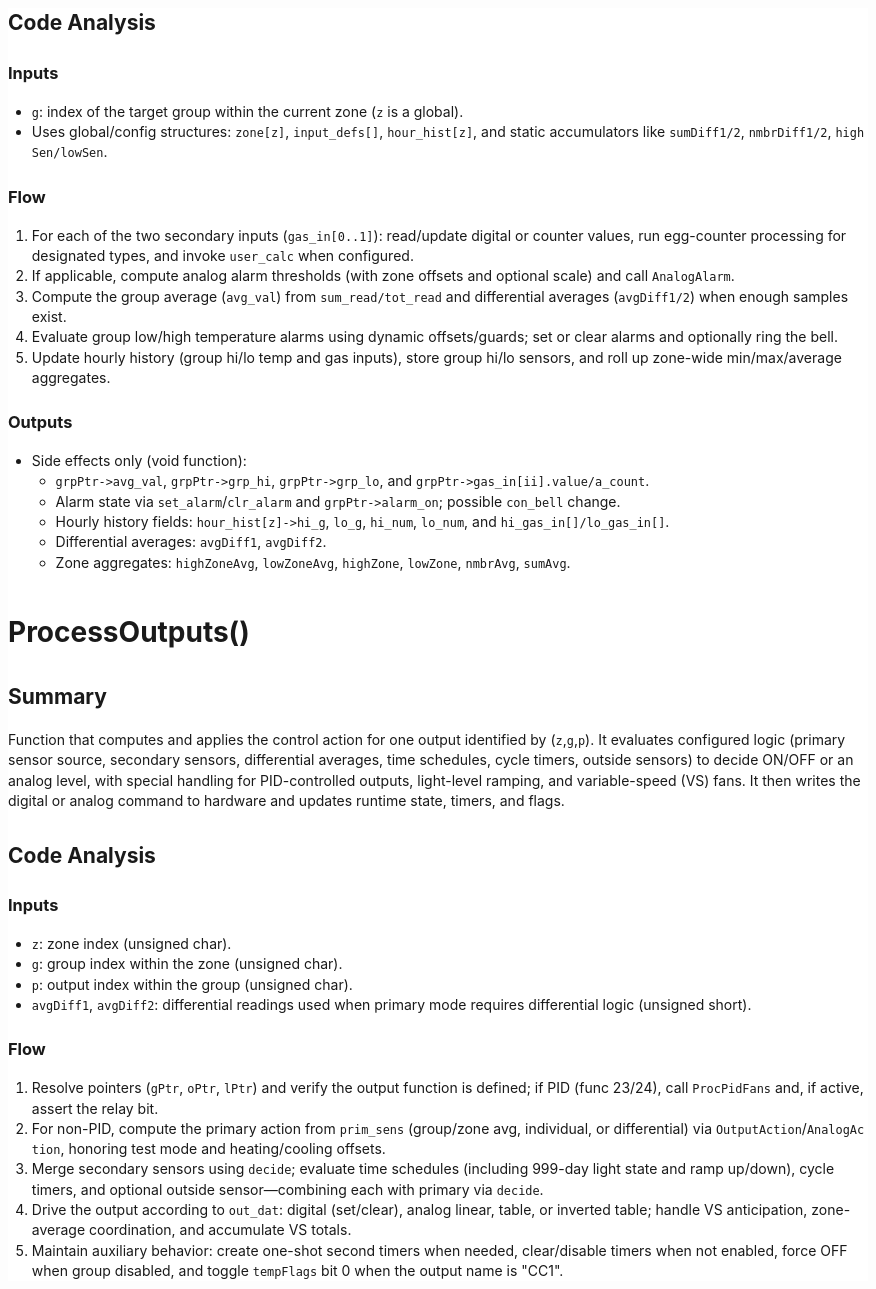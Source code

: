 ## Code Analysis
### Inputs
- `g`: index of the target group within the current zone (`z` is a global).
- Uses global/config structures: `zone[z]`, `input_defs[]`, `hour_hist[z]`, and static accumulators
  like `sumDiff1/2`, `nmbrDiff1/2`, `highSen/lowSen`.

### Flow
1. For each of the two secondary inputs (`gas_in[0..1]`): read/update digital or counter values, run
   egg-counter processing for designated types, and invoke `user_calc` when configured.
2. If applicable, compute analog alarm thresholds (with zone offsets and optional scale) and call
   `AnalogAlarm`.
3. Compute the group average (`avg_val`) from `sum_read/tot_read` and differential averages
   (`avgDiff1/2`) when enough samples exist.
4. Evaluate group low/high temperature alarms using dynamic offsets/guards; set or clear alarms and
   optionally ring the bell.
5. Update hourly history (group hi/lo temp and gas inputs), store group hi/lo sensors, and roll up
   zone-wide min/max/average aggregates.

### Outputs
- Side effects only (void function):
  - `grpPtr->avg_val`, `grpPtr->grp_hi`, `grpPtr->grp_lo`, and `grpPtr->gas_in[ii].value/a_count`.
  - Alarm state via `set_alarm`/`clr_alarm` and `grpPtr->alarm_on`; possible `con_bell` change.
  - Hourly history fields: `hour_hist[z]->hi_g`, `lo_g`, `hi_num`, `lo_num`, and `hi_gas_in[]/lo_gas_in[]`.
  - Differential averages: `avgDiff1`, `avgDiff2`.
  - Zone aggregates: `highZoneAvg`, `lowZoneAvg`, `highZone`, `lowZone`, `nmbrAvg`, `sumAvg`.

# ProcessOutputs()

## Summary
Function that computes and applies the control action for one output identified by (`z`,`g`,`p`).
It evaluates configured logic (primary sensor source, secondary sensors, differential averages,
time schedules, cycle timers, outside sensors) to decide ON/OFF or an analog level, with special
handling for PID-controlled outputs, light-level ramping, and variable-speed (VS) fans. It then
writes the digital or analog command to hardware and updates runtime state, timers, and flags.

## Code Analysis
### Inputs
- `z`: zone index (unsigned char).
- `g`: group index within the zone (unsigned char).
- `p`: output index within the group (unsigned char).
- `avgDiff1`, `avgDiff2`: differential readings used when primary mode requires differential logic (unsigned short).

### Flow
1. Resolve pointers (`gPtr`, `oPtr`, `lPtr`) and verify the output function is defined; if PID (func 23/24), call `ProcPidFans` and, if active, assert the relay bit.
2. For non-PID, compute the primary action from `prim_sens` (group/zone avg, individual, or differential) via `OutputAction`/`AnalogAction`, honoring test mode and heating/cooling offsets.
3. Merge secondary sensors using `decide`; evaluate time schedules (including 999-day light state and ramp up/down), cycle timers, and optional outside sensor—combining each with primary via `decide`.
4. Drive the output according to `out_dat`: digital (set/clear), analog linear, table, or inverted table; handle VS anticipation, zone-average coordination, and accumulate VS totals.
5. Maintain auxiliary behavior: create one-shot second timers when needed, clear/disable timers when not enabled, force OFF when group disabled, and toggle `tempFlags` bit 0 when the output name is "CC1".